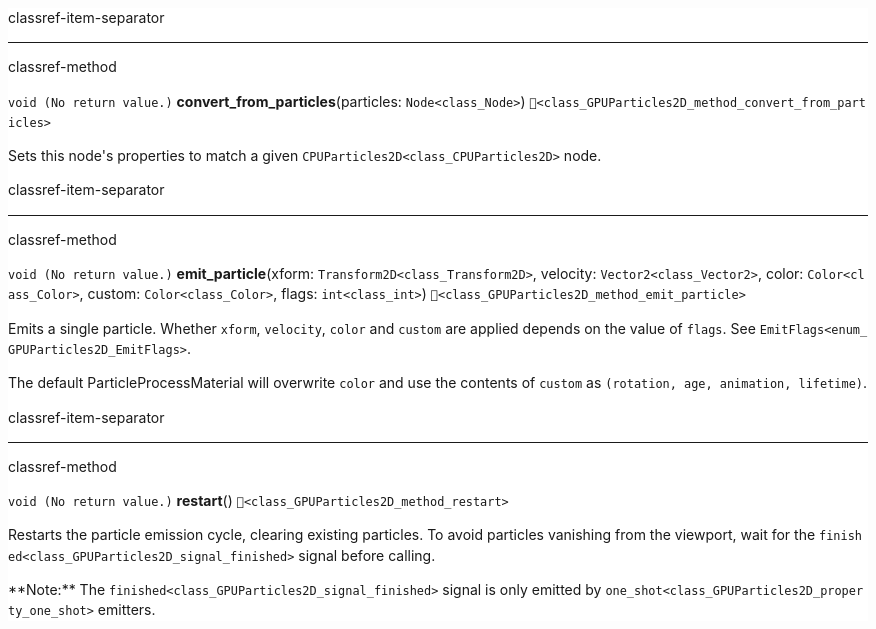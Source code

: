 classref-item-separator

------------------------------------------------------------------------

classref-method

`void (No return value.)` **convert\_from\_particles**(particles:
`Node<class_Node>`)
`🔗<class_GPUParticles2D_method_convert_from_particles>`

Sets this node's properties to match a given
`CPUParticles2D<class_CPUParticles2D>` node.

classref-item-separator

------------------------------------------------------------------------

classref-method

`void (No return value.)` **emit\_particle**(xform:
`Transform2D<class_Transform2D>`, velocity: `Vector2<class_Vector2>`,
color: `Color<class_Color>`, custom: `Color<class_Color>`, flags:
`int<class_int>`) `🔗<class_GPUParticles2D_method_emit_particle>`

Emits a single particle. Whether `xform`, `velocity`, `color` and
`custom` are applied depends on the value of `flags`. See
`EmitFlags<enum_GPUParticles2D_EmitFlags>`.

The default ParticleProcessMaterial will overwrite `color` and use the
contents of `custom` as `(rotation, age, animation, lifetime)`.

classref-item-separator

------------------------------------------------------------------------

classref-method

`void (No return value.)` **restart**()
`🔗<class_GPUParticles2D_method_restart>`

Restarts the particle emission cycle, clearing existing particles. To
avoid particles vanishing from the viewport, wait for the
`finished<class_GPUParticles2D_signal_finished>` signal before calling.

\*\*Note:\*\* The `finished<class_GPUParticles2D_signal_finished>`
signal is only emitted by
`one_shot<class_GPUParticles2D_property_one_shot>` emitters.
